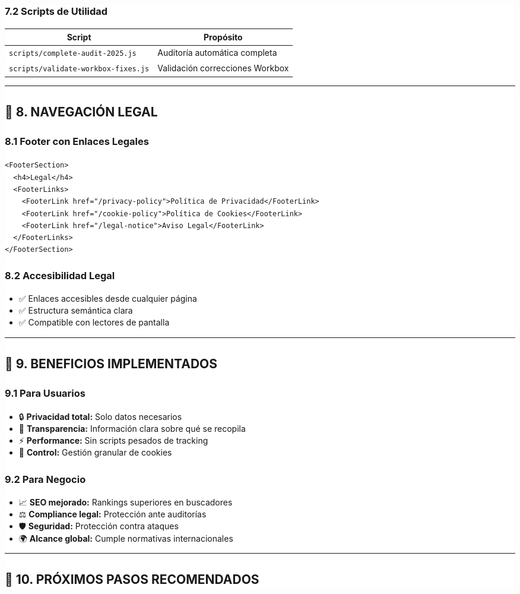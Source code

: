 ### **7.2 Scripts de Utilidad**

| Script | Propósito |
|---------|-----------|
| `scripts/complete-audit-2025.js` | Auditoría automática completa |
| `scripts/validate-workbox-fixes.js` | Validación correcciones Workbox |

---

## 📝 **8. NAVEGACIÓN LEGAL**

### **8.1 Footer con Enlaces Legales**
```tsx
<FooterSection>
  <h4>Legal</h4>
  <FooterLinks>
    <FooterLink href="/privacy-policy">Política de Privacidad</FooterLink>
    <FooterLink href="/cookie-policy">Política de Cookies</FooterLink>
    <FooterLink href="/legal-notice">Aviso Legal</FooterLink>
  </FooterLinks>
</FooterSection>
```

### **8.2 Accesibilidad Legal**
- ✅ Enlaces accesibles desde cualquier página
- ✅ Estructura semántica clara
- ✅ Compatible con lectores de pantalla

---

## 🌟 **9. BENEFICIOS IMPLEMENTADOS**

### **9.1 Para Usuarios**
- 🔒 **Privacidad total:** Solo datos necesarios
- 🎯 **Transparencia:** Información clara sobre qué se recopila
- ⚡ **Performance:** Sin scripts pesados de tracking
- 🍪 **Control:** Gestión granular de cookies

### **9.2 Para Negocio**
- 📈 **SEO mejorado:** Rankings superiores en buscadores
- ⚖️ **Compliance legal:** Protección ante auditorías
- 🛡️ **Seguridad:** Protección contra ataques
- 🌍 **Alcance global:** Cumple normativas internacionales

---

## 🎯 **10. PRÓXIMOS PASOS RECOMENDADOS**
